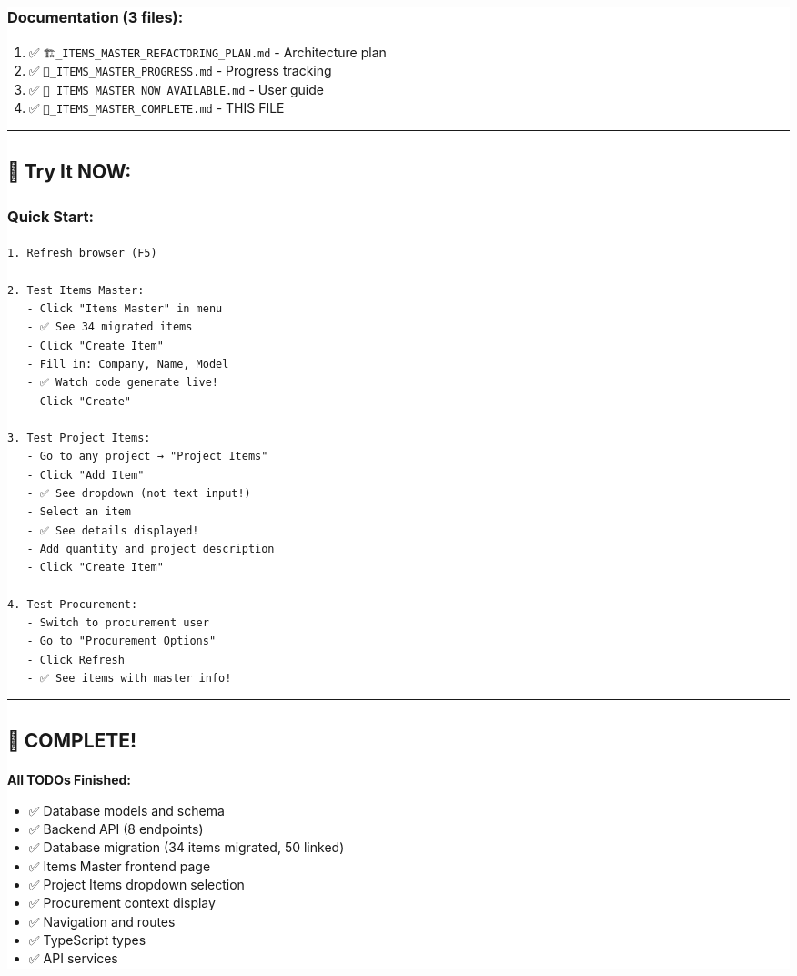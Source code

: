 ### **Documentation (3 files):**
1. ✅ `🏗️_ITEMS_MASTER_REFACTORING_PLAN.md` - Architecture plan
2. ✅ `🚧_ITEMS_MASTER_PROGRESS.md` - Progress tracking
3. ✅ `🎉_ITEMS_MASTER_NOW_AVAILABLE.md` - User guide
4. ✅ `🎊_ITEMS_MASTER_COMPLETE.md` - THIS FILE

---

## 🚀 **Try It NOW:**

### **Quick Start:**

```
1. Refresh browser (F5)

2. Test Items Master:
   - Click "Items Master" in menu
   - ✅ See 34 migrated items
   - Click "Create Item"
   - Fill in: Company, Name, Model
   - ✅ Watch code generate live!
   - Click "Create"

3. Test Project Items:
   - Go to any project → "Project Items"
   - Click "Add Item"
   - ✅ See dropdown (not text input!)
   - Select an item
   - ✅ See details displayed!
   - Add quantity and project description
   - Click "Create Item"

4. Test Procurement:
   - Switch to procurement user
   - Go to "Procurement Options"
   - Click Refresh
   - ✅ See items with master info!
```

---

## 🎊 **COMPLETE!**

**All TODOs Finished:**
- ✅ Database models and schema
- ✅ Backend API (8 endpoints)
- ✅ Database migration (34 items migrated, 50 linked)
- ✅ Items Master frontend page
- ✅ Project Items dropdown selection
- ✅ Procurement context display
- ✅ Navigation and routes
- ✅ TypeScript types
- ✅ API services
